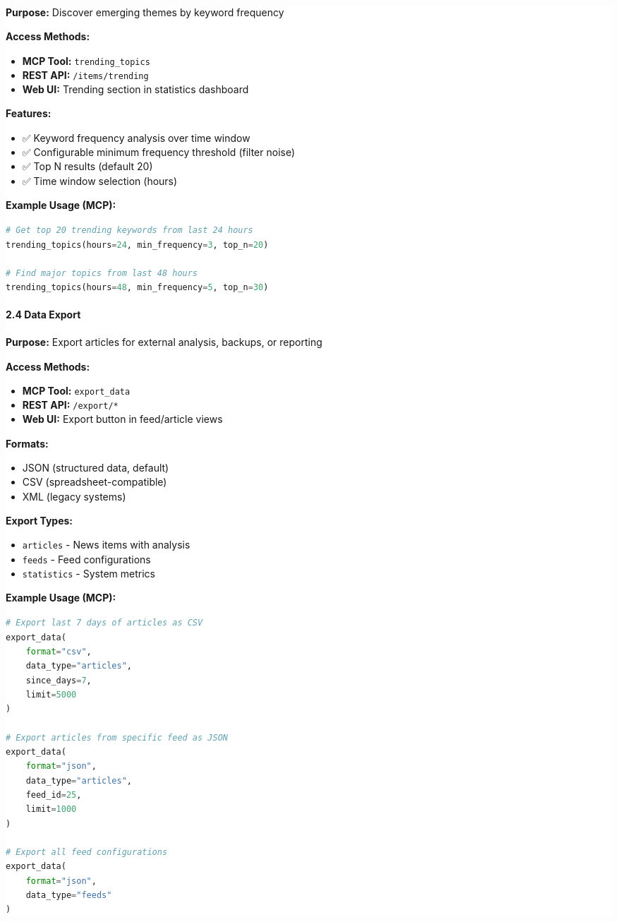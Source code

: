 **Purpose:** Discover emerging themes by keyword frequency

**Access Methods:**
- **MCP Tool:** `trending_topics`
- **REST API:** `/items/trending`
- **Web UI:** Trending section in statistics dashboard

**Features:**
- ✅ Keyword frequency analysis over time window
- ✅ Configurable minimum frequency threshold (filter noise)
- ✅ Top N results (default 20)
- ✅ Time window selection (hours)

**Example Usage (MCP):**
```python
# Get top 20 trending keywords from last 24 hours
trending_topics(hours=24, min_frequency=3, top_n=20)

# Find major topics from last 48 hours
trending_topics(hours=48, min_frequency=5, top_n=30)
```

#### 2.4 Data Export

**Purpose:** Export articles for external analysis, backups, or reporting

**Access Methods:**
- **MCP Tool:** `export_data`
- **REST API:** `/export/*`
- **Web UI:** Export button in feed/article views

**Formats:**
- JSON (structured data, default)
- CSV (spreadsheet-compatible)
- XML (legacy systems)

**Export Types:**
- `articles` - News items with analysis
- `feeds` - Feed configurations
- `statistics` - System metrics

**Example Usage (MCP):**
```python
# Export last 7 days of articles as CSV
export_data(
    format="csv",
    data_type="articles",
    since_days=7,
    limit=5000
)

# Export articles from specific feed as JSON
export_data(
    format="json",
    data_type="articles",
    feed_id=25,
    limit=1000
)

# Export all feed configurations
export_data(
    format="json",
    data_type="feeds"
)
```
